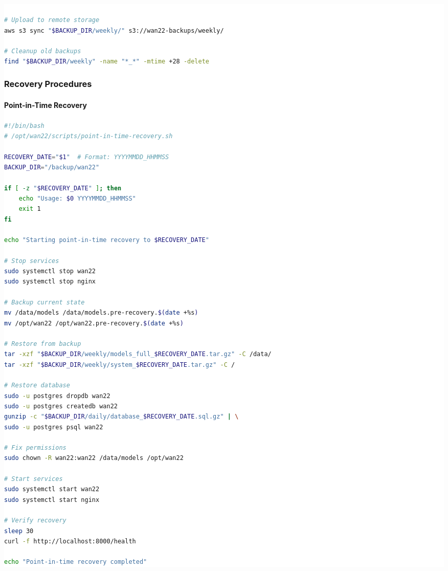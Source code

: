 ```bash

# Upload to remote storage
aws s3 sync "$BACKUP_DIR/weekly/" s3://wan22-backups/weekly/

# Cleanup old backups
find "$BACKUP_DIR/weekly" -name "*_*" -mtime +28 -delete
```

### Recovery Procedures

#### Point-in-Time Recovery

```bash
#!/bin/bash
# /opt/wan22/scripts/point-in-time-recovery.sh

RECOVERY_DATE="$1"  # Format: YYYYMMDD_HHMMSS
BACKUP_DIR="/backup/wan22"

if [ -z "$RECOVERY_DATE" ]; then
    echo "Usage: $0 YYYYMMDD_HHMMSS"
    exit 1
fi

echo "Starting point-in-time recovery to $RECOVERY_DATE"

# Stop services
sudo systemctl stop wan22
sudo systemctl stop nginx

# Backup current state
mv /data/models /data/models.pre-recovery.$(date +%s)
mv /opt/wan22 /opt/wan22.pre-recovery.$(date +%s)

# Restore from backup
tar -xzf "$BACKUP_DIR/weekly/models_full_$RECOVERY_DATE.tar.gz" -C /data/
tar -xzf "$BACKUP_DIR/weekly/system_$RECOVERY_DATE.tar.gz" -C /

# Restore database
sudo -u postgres dropdb wan22
sudo -u postgres createdb wan22
gunzip -c "$BACKUP_DIR/daily/database_$RECOVERY_DATE.sql.gz" | \
sudo -u postgres psql wan22

# Fix permissions
sudo chown -R wan22:wan22 /data/models /opt/wan22

# Start services
sudo systemctl start wan22
sudo systemctl start nginx

# Verify recovery
sleep 30
curl -f http://localhost:8000/health

echo "Point-in-time recovery completed"
```
